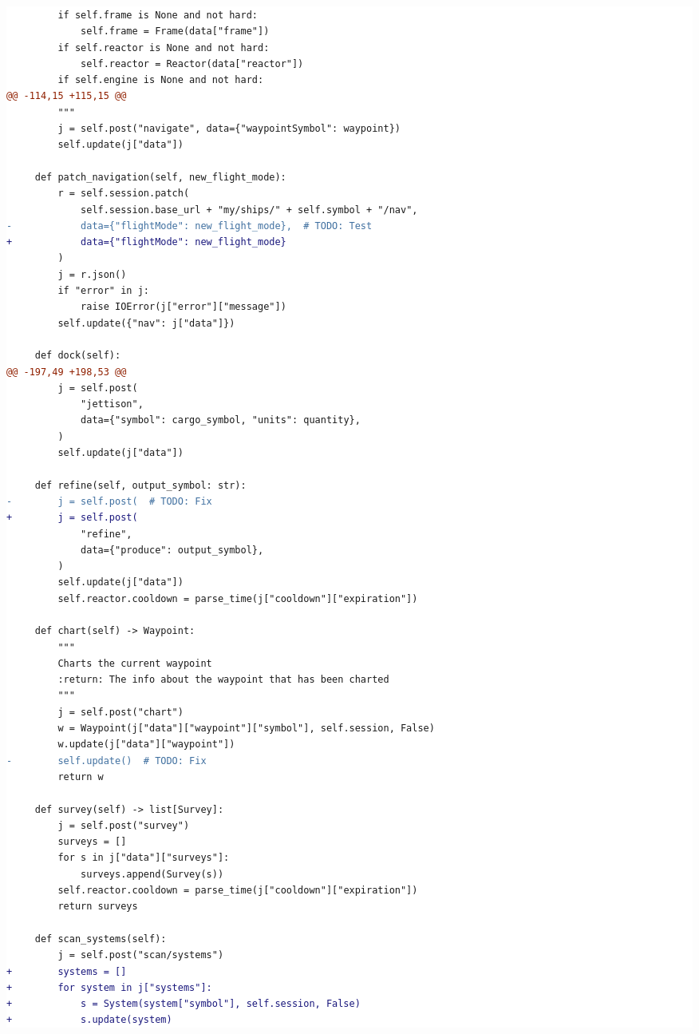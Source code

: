 ```diff
         if self.frame is None and not hard:
             self.frame = Frame(data["frame"])
         if self.reactor is None and not hard:
             self.reactor = Reactor(data["reactor"])
         if self.engine is None and not hard:
@@ -114,15 +115,15 @@
         """
         j = self.post("navigate", data={"waypointSymbol": waypoint})
         self.update(j["data"])
 
     def patch_navigation(self, new_flight_mode):
         r = self.session.patch(
             self.session.base_url + "my/ships/" + self.symbol + "/nav",
-            data={"flightMode": new_flight_mode},  # TODO: Test
+            data={"flightMode": new_flight_mode}
         )
         j = r.json()
         if "error" in j:
             raise IOError(j["error"]["message"])
         self.update({"nav": j["data"]})
 
     def dock(self):
@@ -197,49 +198,53 @@
         j = self.post(
             "jettison",
             data={"symbol": cargo_symbol, "units": quantity},
         )
         self.update(j["data"])
 
     def refine(self, output_symbol: str):
-        j = self.post(  # TODO: Fix
+        j = self.post(
             "refine",
             data={"produce": output_symbol},
         )
         self.update(j["data"])
         self.reactor.cooldown = parse_time(j["cooldown"]["expiration"])
 
     def chart(self) -> Waypoint:
         """
         Charts the current waypoint
         :return: The info about the waypoint that has been charted
         """
         j = self.post("chart")
         w = Waypoint(j["data"]["waypoint"]["symbol"], self.session, False)
         w.update(j["data"]["waypoint"])
-        self.update()  # TODO: Fix
         return w
 
     def survey(self) -> list[Survey]:
         j = self.post("survey")
         surveys = []
         for s in j["data"]["surveys"]:
             surveys.append(Survey(s))
         self.reactor.cooldown = parse_time(j["cooldown"]["expiration"])
         return surveys
 
     def scan_systems(self):
         j = self.post("scan/systems")
+        systems = []
+        for system in j["systems"]:
+            s = System(system["symbol"], self.session, False)
+            s.update(system)
```